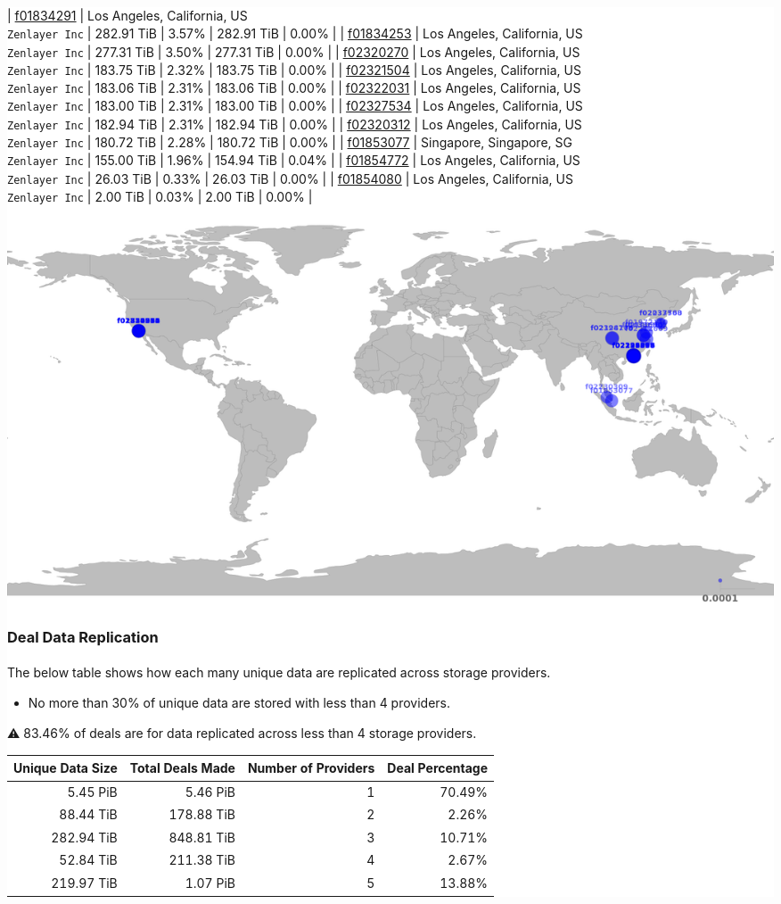 | [f01834291](https://filfox.info/en/address/f01834291)       |                          Los Angeles, California, US<br/>`Zenlayer Inc` |         282.91 TiB |      3.57% |  282.91 TiB |           0.00% |
| [f01834253](https://filfox.info/en/address/f01834253)       |                          Los Angeles, California, US<br/>`Zenlayer Inc` |         277.31 TiB |      3.50% |  277.31 TiB |           0.00% |
| [f02320270](https://filfox.info/en/address/f02320270)       |                          Los Angeles, California, US<br/>`Zenlayer Inc` |         183.75 TiB |      2.32% |  183.75 TiB |           0.00% |
| [f02321504](https://filfox.info/en/address/f02321504)       |                          Los Angeles, California, US<br/>`Zenlayer Inc` |         183.06 TiB |      2.31% |  183.06 TiB |           0.00% |
| [f02322031](https://filfox.info/en/address/f02322031)       |                          Los Angeles, California, US<br/>`Zenlayer Inc` |         183.00 TiB |      2.31% |  183.00 TiB |           0.00% |
| [f02327534](https://filfox.info/en/address/f02327534)       |                          Los Angeles, California, US<br/>`Zenlayer Inc` |         182.94 TiB |      2.31% |  182.94 TiB |           0.00% |
| [f02320312](https://filfox.info/en/address/f02320312)       |                          Los Angeles, California, US<br/>`Zenlayer Inc` |         180.72 TiB |      2.28% |  180.72 TiB |           0.00% |
| [f01853077](https://filfox.info/en/address/f01853077)       |                             Singapore, Singapore, SG<br/>`Zenlayer Inc` |         155.00 TiB |      1.96% |  154.94 TiB |           0.04% |
| [f01854772](https://filfox.info/en/address/f01854772)       |                          Los Angeles, California, US<br/>`Zenlayer Inc` |          26.03 TiB |      0.33% |   26.03 TiB |           0.00% |
| [f01854080](https://filfox.info/en/address/f01854080)       |                          Los Angeles, California, US<br/>`Zenlayer Inc` |           2.00 TiB |      0.03% |    2.00 TiB |           0.00% |

<img src="https://raw.githubusercontent.com/data-preservation-programs/filplus-checker-assets/main/filecoin-project/filecoin-plus-large-datasets/issues/2050/1692718169144.png"/>

### Deal Data Replication
The below table shows how each many unique data are replicated across storage providers.

- No more than 30% of unique data are stored with less than 4 providers.

⚠️ 83.46% of deals are for data replicated across less than 4 storage providers.

| Unique Data Size | Total Deals Made | Number of Providers | Deal Percentage |
| ---------------: | ---------------: | ------------------: | --------------: |
|         5.45 PiB |         5.46 PiB |                   1 |          70.49% |
|        88.44 TiB |       178.88 TiB |                   2 |           2.26% |
|       282.94 TiB |       848.81 TiB |                   3 |          10.71% |
|        52.84 TiB |       211.38 TiB |                   4 |           2.67% |
|       219.97 TiB |         1.07 PiB |                   5 |          13.88% |
